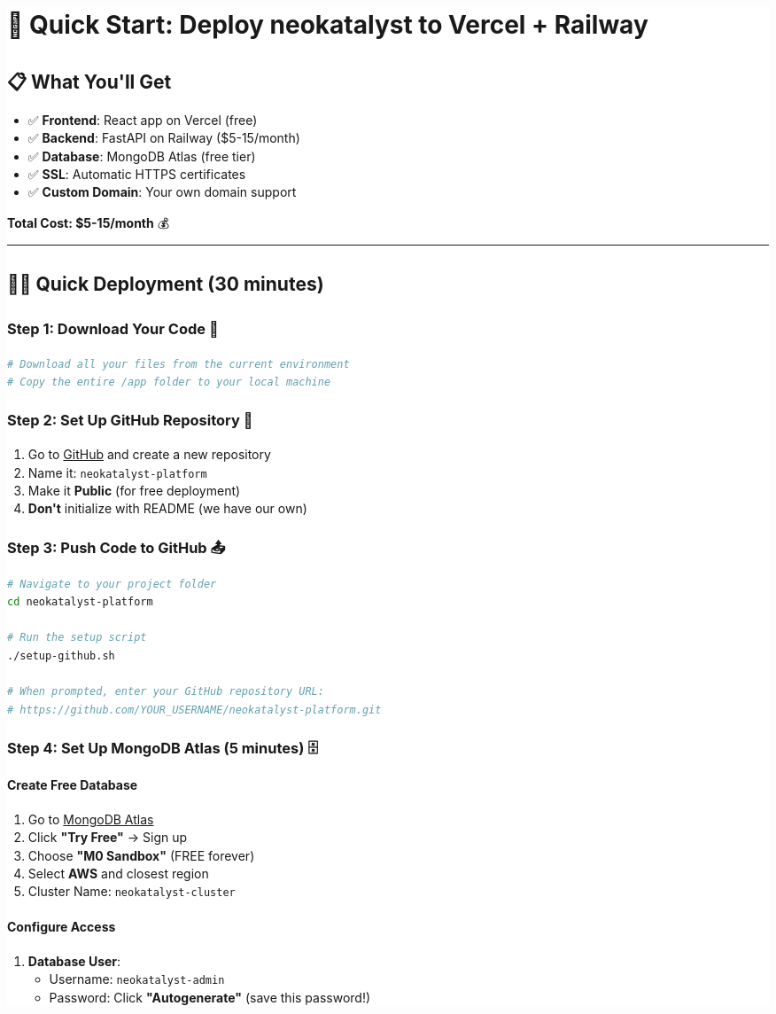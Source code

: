 # 🚀 Quick Start: Deploy neokatalyst to Vercel + Railway

## 📋 What You'll Get
- ✅ **Frontend**: React app on Vercel (free)
- ✅ **Backend**: FastAPI on Railway ($5-15/month)
- ✅ **Database**: MongoDB Atlas (free tier)
- ✅ **SSL**: Automatic HTTPS certificates
- ✅ **Custom Domain**: Your own domain support

**Total Cost: $5-15/month** 💰

---

## 🏃‍♂️ Quick Deployment (30 minutes)

### Step 1: Download Your Code 📁
```bash
# Download all your files from the current environment
# Copy the entire /app folder to your local machine
```

### Step 2: Set Up GitHub Repository 🐙
1. Go to [GitHub](https://github.com) and create a new repository
2. Name it: `neokatalyst-platform`
3. Make it **Public** (for free deployment)
4. **Don't** initialize with README (we have our own)

### Step 3: Push Code to GitHub 📤
```bash
# Navigate to your project folder
cd neokatalyst-platform

# Run the setup script
./setup-github.sh

# When prompted, enter your GitHub repository URL:
# https://github.com/YOUR_USERNAME/neokatalyst-platform.git
```

### Step 4: Set Up MongoDB Atlas (5 minutes) 🗄️

#### Create Free Database
1. Go to [MongoDB Atlas](https://www.mongodb.com/atlas/database)
2. Click **"Try Free"** → Sign up
3. Choose **"M0 Sandbox"** (FREE forever)
4. Select **AWS** and closest region
5. Cluster Name: `neokatalyst-cluster`

#### Configure Access
1. **Database User**: 
   - Username: `neokatalyst-admin`
   - Password: Click **"Autogenerate"** (save this password!)
   